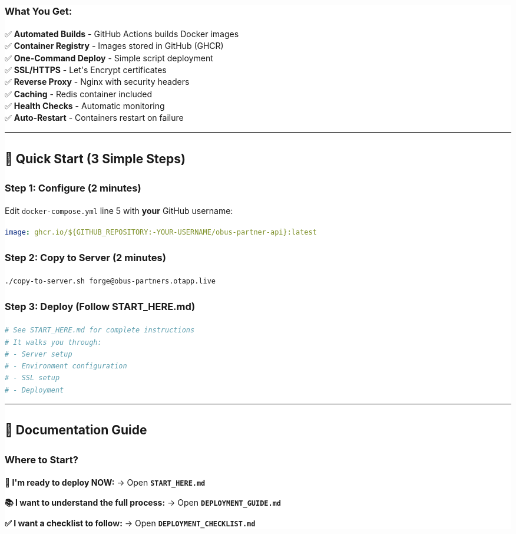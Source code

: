 ### What You Get:
✅ **Automated Builds** - GitHub Actions builds Docker images  
✅ **Container Registry** - Images stored in GitHub (GHCR)  
✅ **One-Command Deploy** - Simple script deployment  
✅ **SSL/HTTPS** - Let's Encrypt certificates  
✅ **Reverse Proxy** - Nginx with security headers  
✅ **Caching** - Redis container included  
✅ **Health Checks** - Automatic monitoring  
✅ **Auto-Restart** - Containers restart on failure  

---

## 🚀 Quick Start (3 Simple Steps)

### Step 1: Configure (2 minutes)

Edit `docker-compose.yml` line 5 with **your** GitHub username:

```yaml
image: ghcr.io/${GITHUB_REPOSITORY:-YOUR-USERNAME/obus-partner-api}:latest
```

### Step 2: Copy to Server (2 minutes)

```bash
./copy-to-server.sh forge@obus-partners.otapp.live
```

### Step 3: Deploy (Follow START_HERE.md)

```bash
# See START_HERE.md for complete instructions
# It walks you through:
# - Server setup
# - Environment configuration
# - SSL setup
# - Deployment
```

---

## 📖 Documentation Guide

### Where to Start?

**🎯 I'm ready to deploy NOW:**
→ Open **`START_HERE.md`**

**📚 I want to understand the full process:**
→ Open **`DEPLOYMENT_GUIDE.md`**

**✅ I want a checklist to follow:**
→ Open **`DEPLOYMENT_CHECKLIST.md`**
